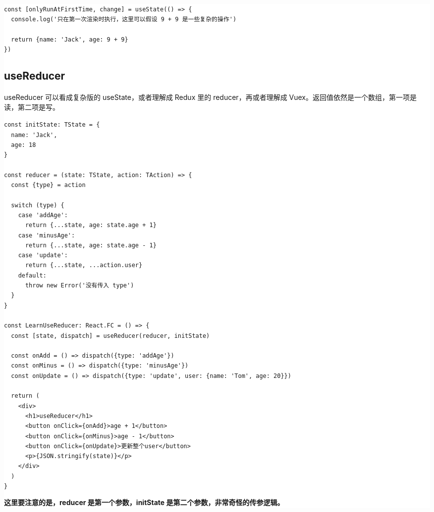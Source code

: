 ```tsx
const [onlyRunAtFirstTime, change] = useState(() => {
  console.log('只在第一次渲染时执行，这里可以假设 9 + 9 是一些复杂的操作')

  return {name: 'Jack', age: 9 + 9}
})
```

## useReducer
useReducer 可以看成复杂版的 useState，或者理解成 Redux 里的 reducer，再或者理解成 Vuex。返回值依然是一个数组，第一项是读，第二项是写。
```tsx
const initState: TState = {
  name: 'Jack',
  age: 18
}

const reducer = (state: TState, action: TAction) => {
  const {type} = action

  switch (type) {
    case 'addAge':
      return {...state, age: state.age + 1}
    case 'minusAge':
      return {...state, age: state.age - 1}
    case 'update':
      return {...state, ...action.user}
    default:
      throw new Error('没有传入 type')
  }
}

const LearnUseReducer: React.FC = () => {
  const [state, dispatch] = useReducer(reducer, initState)

  const onAdd = () => dispatch({type: 'addAge'})
  const onMinus = () => dispatch({type: 'minusAge'})
  const onUpdate = () => dispatch({type: 'update', user: {name: 'Tom', age: 20}})

  return (
    <div>
      <h1>useReducer</h1>
      <button onClick={onAdd}>age + 1</button>
      <button onClick={onMinus}>age - 1</button>
      <button onClick={onUpdate}>更新整个user</button>
      <p>{JSON.stringify(state)}</p>
    </div>
  )
}

```

**这里要注意的是，reducer 是第一个参数，initState 是第二个参数，非常奇怪的传参逻辑。**
